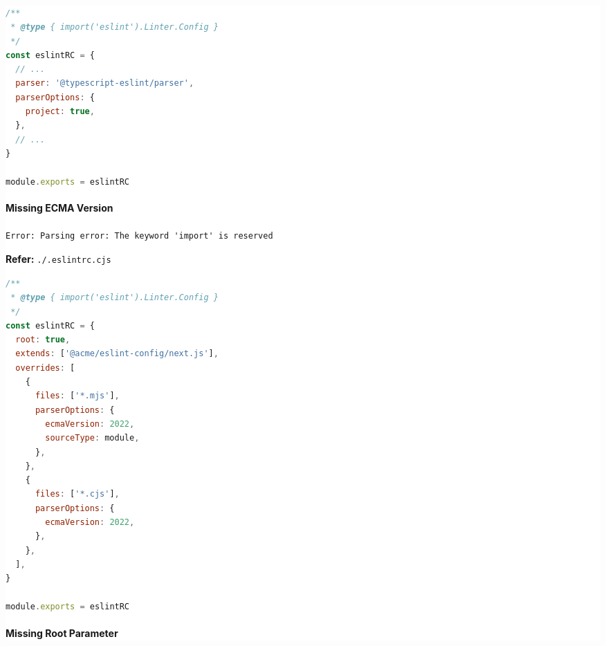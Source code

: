 ```cjs
/**
 * @type { import('eslint').Linter.Config }
 */
const eslintRC = {
  // ...
  parser: '@typescript-eslint/parser',
  parserOptions: {
    project: true,
  },
  // ...
}

module.exports = eslintRC
```



#### Missing ECMA Version

```log
Error: Parsing error: The keyword 'import' is reserved
```

**Refer:** `./.eslintrc.cjs`

```cjs
/**
 * @type { import('eslint').Linter.Config }
 */
const eslintRC = {
  root: true,
  extends: ['@acme/eslint-config/next.js'],
  overrides: [
    {
      files: ['*.mjs'],
      parserOptions: {
        ecmaVersion: 2022,
        sourceType: module,
      },
    },
    {
      files: ['*.cjs'],
      parserOptions: {
        ecmaVersion: 2022,
      },
    },
  ],
}

module.exports = eslintRC
```

#### Missing Root Parameter
